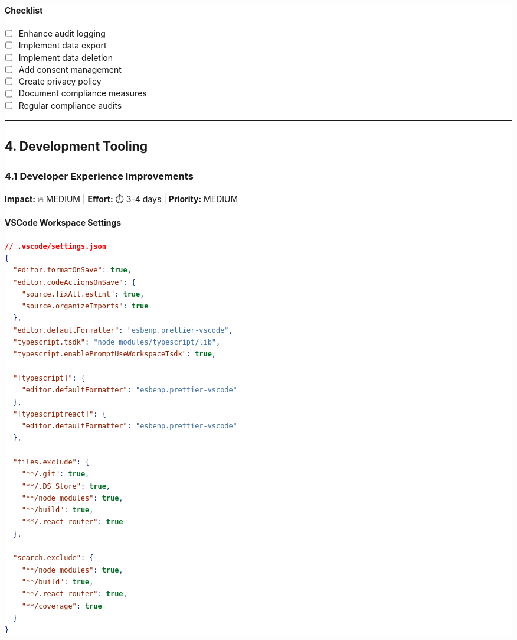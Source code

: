 #### Checklist

- [ ] Enhance audit logging
- [ ] Implement data export
- [ ] Implement data deletion
- [ ] Add consent management
- [ ] Create privacy policy
- [ ] Document compliance measures
- [ ] Regular compliance audits

---

## 4. Development Tooling

### 4.1 Developer Experience Improvements

**Impact:** 🔥 MEDIUM | **Effort:** ⏱️ 3-4 days | **Priority:** MEDIUM

#### VSCode Workspace Settings

```json
// .vscode/settings.json
{
  "editor.formatOnSave": true,
  "editor.codeActionsOnSave": {
    "source.fixAll.eslint": true,
    "source.organizeImports": true
  },
  "editor.defaultFormatter": "esbenp.prettier-vscode",
  "typescript.tsdk": "node_modules/typescript/lib",
  "typescript.enablePromptUseWorkspaceTsdk": true,

  "[typescript]": {
    "editor.defaultFormatter": "esbenp.prettier-vscode"
  },
  "[typescriptreact]": {
    "editor.defaultFormatter": "esbenp.prettier-vscode"
  },

  "files.exclude": {
    "**/.git": true,
    "**/.DS_Store": true,
    "**/node_modules": true,
    "**/build": true,
    "**/.react-router": true
  },

  "search.exclude": {
    "**/node_modules": true,
    "**/build": true,
    "**/.react-router": true,
    "**/coverage": true
  }
}
```

